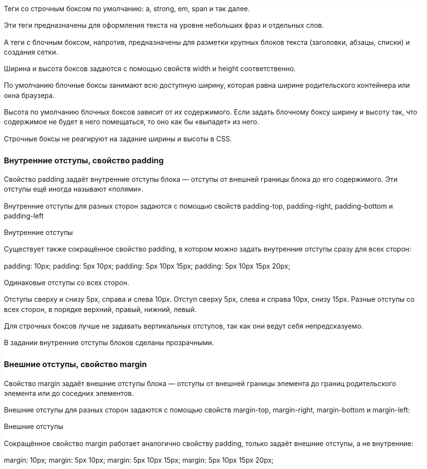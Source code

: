 Теги со строчным боксом по умолчанию: a, strong, em, span и так далее.

Эти теги предназначены для оформления текста на уровне небольших фраз и отдельных слов.

А теги с блочным боксом, напротив, предназначены для разметки крупных блоков текста (заголовки, абзацы, списки) и создания сетки.

Ширина и высота боксов задаются с помощью свойств width и height соответственно.

По умолчанию блочные боксы занимают всю доступную ширину, которая равна ширине родительского контейнера или окна браузера.

Высота по умолчанию блочных боксов зависит от их содержимого. Если задать блочному боксу ширину и высоту так, что содержимое не будет в него помещаться, то оно как бы «выпадет» из него.

Строчные боксы не реагируют на задание ширины и высоты в CSS.

### Внутренние отступы, свойство padding

Свойство padding задаёт внутренние отступы блока — отступы от внешней границы блока до его содержимого. Эти отступы ещё иногда называют «полями».

Внутренние отступы для разных сторон задаются с помощью свойств padding-top, padding-right, padding-bottom и padding-left

Внутренние отступы

Существует также сокращённое свойство padding, в котором можно задать внутренние отступы сразу для всех сторон:

padding: 10px;
padding: 5px 10px;
padding: 5px 10px 15px;
padding: 5px 10px 15px 20px;

Одинаковые отступы со всех сторон.

Отступы сверху и снизу 5px, справа и слева 10px.
Отступ сверху 5px, слева и справа 10px, снизу 15px.
Разные отступы со всех сторон, в порядке верхний, правый, нижний, левый.

Для строчных боксов лучше не задавать вертикальных отступов, так как они ведут себя непредсказуемо.

В задании внутренние отступы блоков сделаны прозрачными.

### Внешние отступы, свойство margin

Свойство margin задаёт внешние отступы блока — отступы от внешней границы элемента до границ родительского элемента или до соседних элементов.

Внешние отступы для разных сторон задаются с помощью свойств margin-top, margin-right, margin-bottom и margin-left:

Внешние отступы

Сокращённое свойство margin работает аналогично свойству padding, только задаёт внешние отступы, а не внутренние:

margin: 10px;
margin: 5px 10px;
margin: 5px 10px 15px;
margin: 5px 10px 15px 20px;
